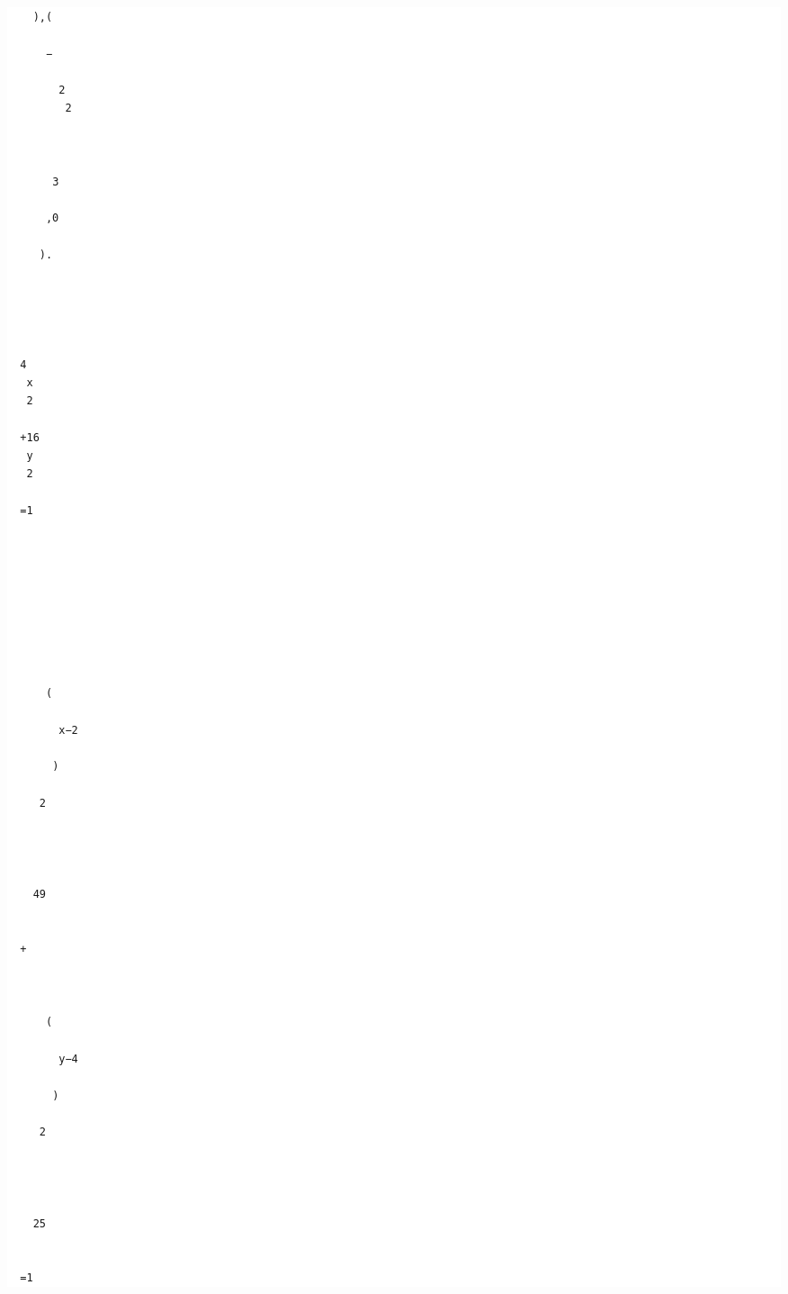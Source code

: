         ),(
         
          −
           
            2
             2
            

           
           3
          
          ,0
         
         ).
      
     
     
     
     
      4
       x
       2
      
      +16
       y
       2
      
      =1
     
    
    
     
     
      
       
        
         
          (
           
            x−2
           
           )
         
         2
        

       
       
        49
       
      
      +
       
        
         
          (
           
            y−4
           
           )
         
         2
        

       
       
        25
       
      
      =1
     